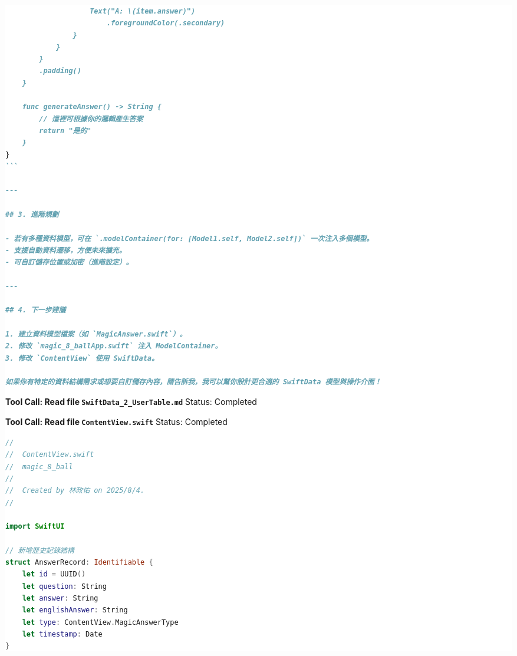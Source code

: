 ````magic_8_ball/SwiftData_How.md
                    Text("A: \(item.answer)")
                        .foregroundColor(.secondary)
                }
            }
        }
        .padding()
    }

    func generateAnswer() -> String {
        // 這裡可根據你的邏輯產生答案
        return "是的"
    }
}
```

---

## 3. 進階規劃

- 若有多種資料模型，可在 `.modelContainer(for: [Model1.self, Model2.self])` 一次注入多個模型。
- 支援自動資料遷移，方便未來擴充。
- 可自訂儲存位置或加密（進階設定）。

---

## 4. 下一步建議

1. 建立資料模型檔案（如 `MagicAnswer.swift`）。
2. 修改 `magic_8_ballApp.swift` 注入 ModelContainer。
3. 修改 `ContentView` 使用 SwiftData。

如果你有特定的資料結構需求或想要自訂儲存內容，請告訴我，我可以幫你設計更合適的 SwiftData 模型與操作介面！

````


**Tool Call: Read file `SwiftData_2_UserTable.md`**
Status: Completed

```magic_8_ball/SwiftData_2_UserTable.md

```


**Tool Call: Read file `ContentView.swift`**
Status: Completed

```magic_8_ball/ContentView.swift
//
//  ContentView.swift
//  magic_8_ball
//
//  Created by 林政佑 on 2025/8/4.
//

import SwiftUI

// 新增歷史記錄結構
struct AnswerRecord: Identifiable {
    let id = UUID()
    let question: String
    let answer: String
    let englishAnswer: String
    let type: ContentView.MagicAnswerType
    let timestamp: Date
}
```